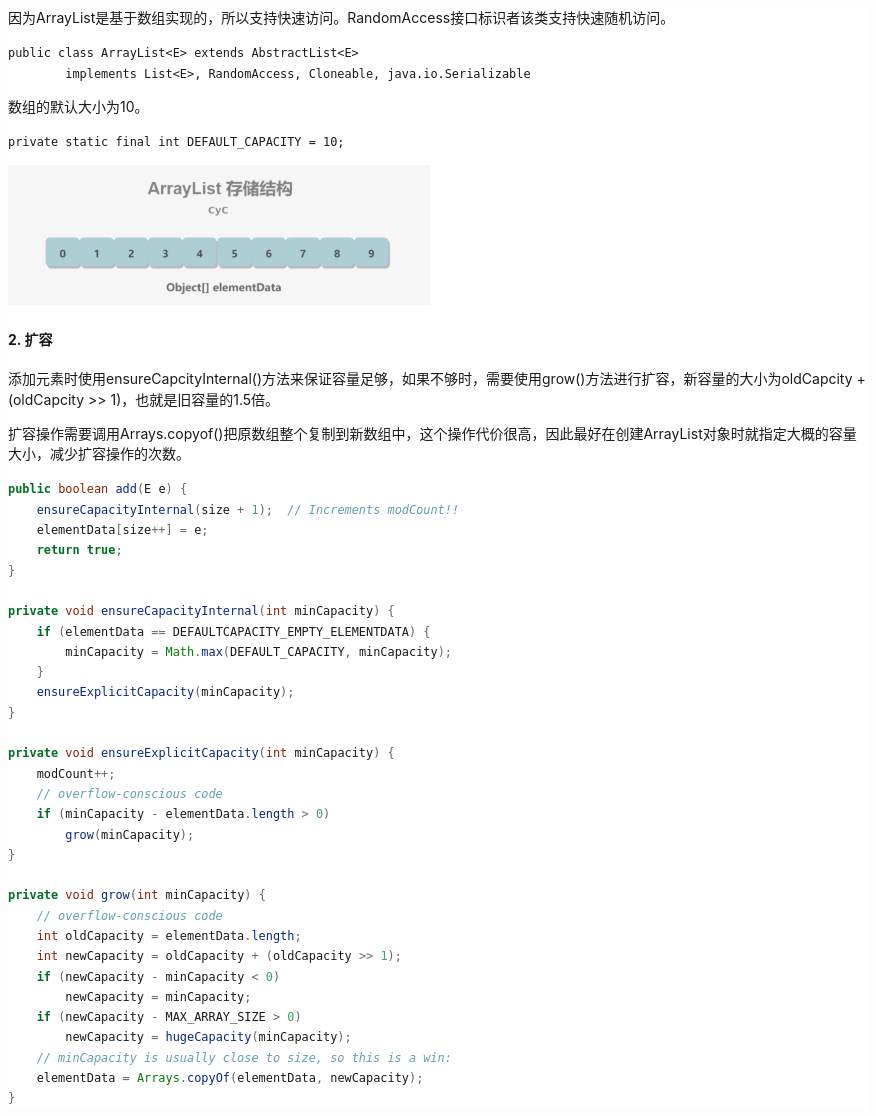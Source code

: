 因为ArrayList是基于数组实现的，所以支持快速访问。RandomAccess接口标识者该类支持快速随机访问。

```text
public class ArrayList<E> extends AbstractList<E>
        implements List<E>, RandomAccess, Cloneable, java.io.Serializable
```

数组的默认大小为10。

```text
private static final int DEFAULT_CAPACITY = 10;
```

![](../../.gitbook/assets/image%20%2877%29.png)

#### 2. 扩容

添加元素时使用ensureCapcityInternal\(\)方法来保证容量足够，如果不够时，需要使用grow\(\)方法进行扩容，新容量的大小为oldCapcity + \(oldCapcity &gt;&gt; 1\)，也就是旧容量的1.5倍。

扩容操作需要调用Arrays.copyof\(\)把原数组整个复制到新数组中，这个操作代价很高，因此最好在创建ArrayList对象时就指定大概的容量大小，减少扩容操作的次数。

```java
public boolean add(E e) {
    ensureCapacityInternal(size + 1);  // Increments modCount!!
    elementData[size++] = e;
    return true;
}

private void ensureCapacityInternal(int minCapacity) {
    if (elementData == DEFAULTCAPACITY_EMPTY_ELEMENTDATA) {
        minCapacity = Math.max(DEFAULT_CAPACITY, minCapacity);
    }
    ensureExplicitCapacity(minCapacity);
}

private void ensureExplicitCapacity(int minCapacity) {
    modCount++;
    // overflow-conscious code
    if (minCapacity - elementData.length > 0)
        grow(minCapacity);
}

private void grow(int minCapacity) {
    // overflow-conscious code
    int oldCapacity = elementData.length;
    int newCapacity = oldCapacity + (oldCapacity >> 1);
    if (newCapacity - minCapacity < 0)
        newCapacity = minCapacity;
    if (newCapacity - MAX_ARRAY_SIZE > 0)
        newCapacity = hugeCapacity(minCapacity);
    // minCapacity is usually close to size, so this is a win:
    elementData = Arrays.copyOf(elementData, newCapacity);
}
```
